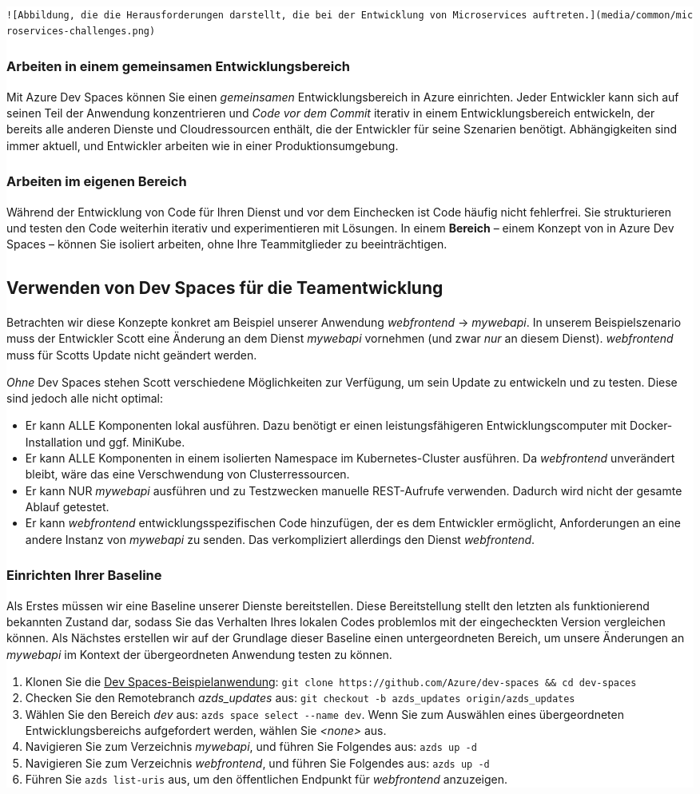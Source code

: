     ![Abbildung, die die Herausforderungen darstellt, die bei der Entwicklung von Microservices auftreten.](media/common/microservices-challenges.png)

### <a name="work-in-a-shared-dev-space"></a>Arbeiten in einem gemeinsamen Entwicklungsbereich
Mit Azure Dev Spaces können Sie einen *gemeinsamen* Entwicklungsbereich in Azure einrichten. Jeder Entwickler kann sich auf seinen Teil der Anwendung konzentrieren und *Code vor dem Commit* iterativ in einem Entwicklungsbereich entwickeln, der bereits alle anderen Dienste und Cloudressourcen enthält, die der Entwickler für seine Szenarien benötigt. Abhängigkeiten sind immer aktuell, und Entwickler arbeiten wie in einer Produktionsumgebung.

### <a name="work-in-your-own-space"></a>Arbeiten im eigenen Bereich
Während der Entwicklung von Code für Ihren Dienst und vor dem Einchecken ist Code häufig nicht fehlerfrei. Sie strukturieren und testen den Code weiterhin iterativ und experimentieren mit Lösungen. In einem **Bereich** – einem Konzept von in Azure Dev Spaces – können Sie isoliert arbeiten, ohne Ihre Teammitglieder zu beeinträchtigen.

## <a name="use-dev-spaces-for-team-development"></a>Verwenden von Dev Spaces für die Teamentwicklung
Betrachten wir diese Konzepte konkret am Beispiel unserer Anwendung *webfrontend* -> *mywebapi*. In unserem Beispielszenario muss der Entwickler Scott eine Änderung an dem Dienst *mywebapi* vornehmen (und zwar *nur* an diesem Dienst). *webfrontend* muss für Scotts Update nicht geändert werden.

_Ohne_ Dev Spaces stehen Scott verschiedene Möglichkeiten zur Verfügung, um sein Update zu entwickeln und zu testen. Diese sind jedoch alle nicht optimal:
* Er kann ALLE Komponenten lokal ausführen. Dazu benötigt er einen leistungsfähigeren Entwicklungscomputer mit Docker-Installation und ggf. MiniKube.
* Er kann ALLE Komponenten in einem isolierten Namespace im Kubernetes-Cluster ausführen. Da *webfrontend* unverändert bleibt, wäre das eine Verschwendung von Clusterressourcen.
* Er kann NUR *mywebapi* ausführen und zu Testzwecken manuelle REST-Aufrufe verwenden. Dadurch wird nicht der gesamte Ablauf getestet.
* Er kann *webfrontend* entwicklungsspezifischen Code hinzufügen, der es dem Entwickler ermöglicht, Anforderungen an eine andere Instanz von *mywebapi* zu senden. Das verkompliziert allerdings den Dienst *webfrontend*.

### <a name="set-up-your-baseline"></a>Einrichten Ihrer Baseline
Als Erstes müssen wir eine Baseline unserer Dienste bereitstellen. Diese Bereitstellung stellt den letzten als funktionierend bekannten Zustand dar, sodass Sie das Verhalten Ihres lokalen Codes problemlos mit der eingecheckten Version vergleichen können. Als Nächstes erstellen wir auf der Grundlage dieser Baseline einen untergeordneten Bereich, um unsere Änderungen an *mywebapi* im Kontext der übergeordneten Anwendung testen zu können.

1. Klonen Sie die [Dev Spaces-Beispielanwendung](https://github.com/Azure/dev-spaces): `git clone https://github.com/Azure/dev-spaces && cd dev-spaces`
1. Checken Sie den Remotebranch *azds_updates* aus: `git checkout -b azds_updates origin/azds_updates`
1. Wählen Sie den Bereich _dev_ aus: `azds space select --name dev`. Wenn Sie zum Auswählen eines übergeordneten Entwicklungsbereichs aufgefordert werden, wählen Sie _\<none\>_ aus.
1. Navigieren Sie zum Verzeichnis _mywebapi_, und führen Sie Folgendes aus: `azds up -d`
1. Navigieren Sie zum Verzeichnis _webfrontend_, und führen Sie Folgendes aus: `azds up -d`
1. Führen Sie `azds list-uris` aus, um den öffentlichen Endpunkt für _webfrontend_ anzuzeigen.
